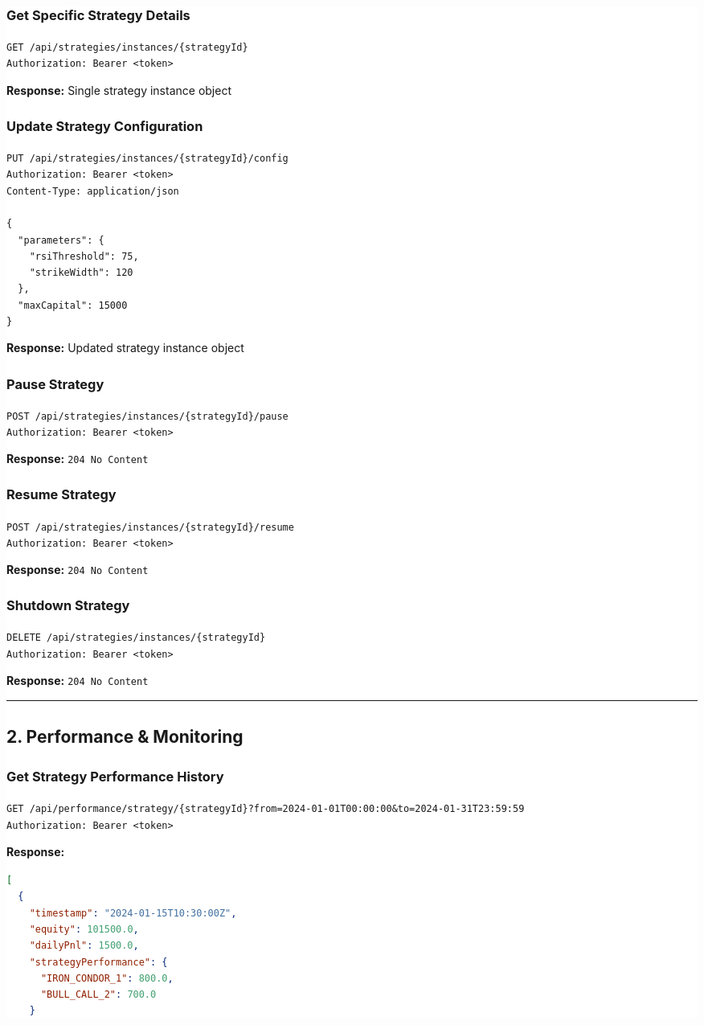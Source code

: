 ### Get Specific Strategy Details
```http
GET /api/strategies/instances/{strategyId}
Authorization: Bearer <token>
```
**Response:** Single strategy instance object

### Update Strategy Configuration
```http
PUT /api/strategies/instances/{strategyId}/config
Authorization: Bearer <token>
Content-Type: application/json

{
  "parameters": {
    "rsiThreshold": 75,
    "strikeWidth": 120
  },
  "maxCapital": 15000
}
```
**Response:** Updated strategy instance object

### Pause Strategy
```http
POST /api/strategies/instances/{strategyId}/pause
Authorization: Bearer <token>
```
**Response:** `204 No Content`

### Resume Strategy
```http
POST /api/strategies/instances/{strategyId}/resume
Authorization: Bearer <token>
```
**Response:** `204 No Content`

### Shutdown Strategy
```http
DELETE /api/strategies/instances/{strategyId}
Authorization: Bearer <token>
```
**Response:** `204 No Content`

---

## 2. Performance & Monitoring

### Get Strategy Performance History
```http
GET /api/performance/strategy/{strategyId}?from=2024-01-01T00:00:00&to=2024-01-31T23:59:59
Authorization: Bearer <token>
```
**Response:**
```json
[
  {
    "timestamp": "2024-01-15T10:30:00Z",
    "equity": 101500.0,
    "dailyPnl": 1500.0,
    "strategyPerformance": {
      "IRON_CONDOR_1": 800.0,
      "BULL_CALL_2": 700.0
    }
```